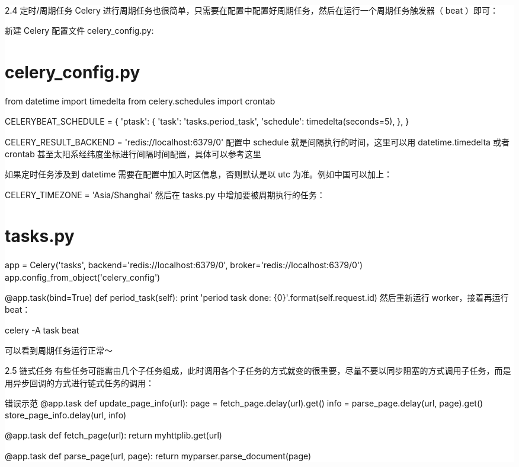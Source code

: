 
2.4 定时/周期任务
Celery 进行周期任务也很简单，只需要在配置中配置好周期任务，然后在运行一个周期任务触发器（ beat ）即可：

新建 Celery 配置文件 celery_config.py:

# celery_config.py
from datetime import timedelta
from celery.schedules import crontab

CELERYBEAT_SCHEDULE = {
    'ptask': {
        'task': 'tasks.period_task',
        'schedule': timedelta(seconds=5),
    },
}

CELERY_RESULT_BACKEND = 'redis://localhost:6379/0'
配置中 schedule 就是间隔执行的时间，这里可以用 datetime.timedelta 或者 crontab 甚至太阳系经纬度坐标进行间隔时间配置，具体可以参考这里

如果定时任务涉及到 datetime 需要在配置中加入时区信息，否则默认是以 utc 为准。例如中国可以加上：

CELERY_TIMEZONE = 'Asia/Shanghai'
然后在 tasks.py 中增加要被周期执行的任务：

# tasks.py
app = Celery('tasks', backend='redis://localhost:6379/0', broker='redis://localhost:6379/0')
app.config_from_object('celery_config')

@app.task(bind=True)
def period_task(self):
    print 'period task done: {0}'.format(self.request.id)
然后重新运行 worker，接着再运行 beat：

celery -A task beat


可以看到周期任务运行正常～

2.5 链式任务
有些任务可能需由几个子任务组成，此时调用各个子任务的方式就变的很重要，尽量不要以同步阻塞的方式调用子任务，而是用异步回调的方式进行链式任务的调用：

错误示范
@app.task
def update_page_info(url):
    page = fetch_page.delay(url).get()
    info = parse_page.delay(url, page).get()
    store_page_info.delay(url, info)

@app.task
def fetch_page(url):
    return myhttplib.get(url)

@app.task
def parse_page(url, page):
    return myparser.parse_document(page)

